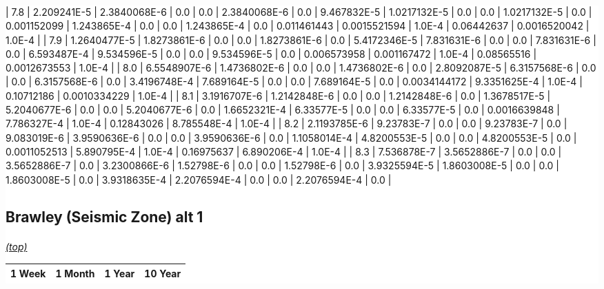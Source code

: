 | 7.8 | 2.209241E-5 | 2.3840068E-6 | 0.0 | 0.0 | 2.3840068E-6 | 0.0 | 9.467832E-5 | 1.0217132E-5 | 0.0 | 0.0 | 1.0217132E-5 | 0.0 | 0.001152099 | 1.243865E-4 | 0.0 | 0.0 | 1.243865E-4 | 0.0 | 0.011461443 | 0.0015521594 | 1.0E-4 | 0.06442637 | 0.0016520042 | 1.0E-4 |
| 7.9 | 1.2640477E-5 | 1.8273861E-6 | 0.0 | 0.0 | 1.8273861E-6 | 0.0 | 5.4172346E-5 | 7.831631E-6 | 0.0 | 0.0 | 7.831631E-6 | 0.0 | 6.593487E-4 | 9.534596E-5 | 0.0 | 0.0 | 9.534596E-5 | 0.0 | 0.006573958 | 0.001167472 | 1.0E-4 | 0.08565516 | 0.0012673553 | 1.0E-4 |
| 8.0 | 6.5548907E-6 | 1.4736802E-6 | 0.0 | 0.0 | 1.4736802E-6 | 0.0 | 2.8092087E-5 | 6.3157568E-6 | 0.0 | 0.0 | 6.3157568E-6 | 0.0 | 3.4196748E-4 | 7.689164E-5 | 0.0 | 0.0 | 7.689164E-5 | 0.0 | 0.0034144172 | 9.3351625E-4 | 1.0E-4 | 0.10712186 | 0.0010334229 | 1.0E-4 |
| 8.1 | 3.1916707E-6 | 1.2142848E-6 | 0.0 | 0.0 | 1.2142848E-6 | 0.0 | 1.3678517E-5 | 5.2040677E-6 | 0.0 | 0.0 | 5.2040677E-6 | 0.0 | 1.6652321E-4 | 6.33577E-5 | 0.0 | 0.0 | 6.33577E-5 | 0.0 | 0.0016639848 | 7.786327E-4 | 1.0E-4 | 0.12843026 | 8.785548E-4 | 1.0E-4 |
| 8.2 | 2.1193785E-6 | 9.23783E-7 | 0.0 | 0.0 | 9.23783E-7 | 0.0 | 9.083019E-6 | 3.9590636E-6 | 0.0 | 0.0 | 3.9590636E-6 | 0.0 | 1.1058014E-4 | 4.8200553E-5 | 0.0 | 0.0 | 4.8200553E-5 | 0.0 | 0.0011052513 | 5.890795E-4 | 1.0E-4 | 0.16975637 | 6.890206E-4 | 1.0E-4 |
| 8.3 | 7.536878E-7 | 3.5652886E-7 | 0.0 | 0.0 | 3.5652886E-7 | 0.0 | 3.2300866E-6 | 1.52798E-6 | 0.0 | 0.0 | 1.52798E-6 | 0.0 | 3.9325594E-5 | 1.8603008E-5 | 0.0 | 0.0 | 1.8603008E-5 | 0.0 | 3.9318635E-4 | 2.2076594E-4 | 0.0 | 0.0 | 2.2076594E-4 | 0.0 |

## Brawley (Seismic Zone) alt 1
*[(top)](#table-of-contents)*

| 1 Week | 1 Month | 1 Year | 10 Year |
|-----|-----|-----|-----|
